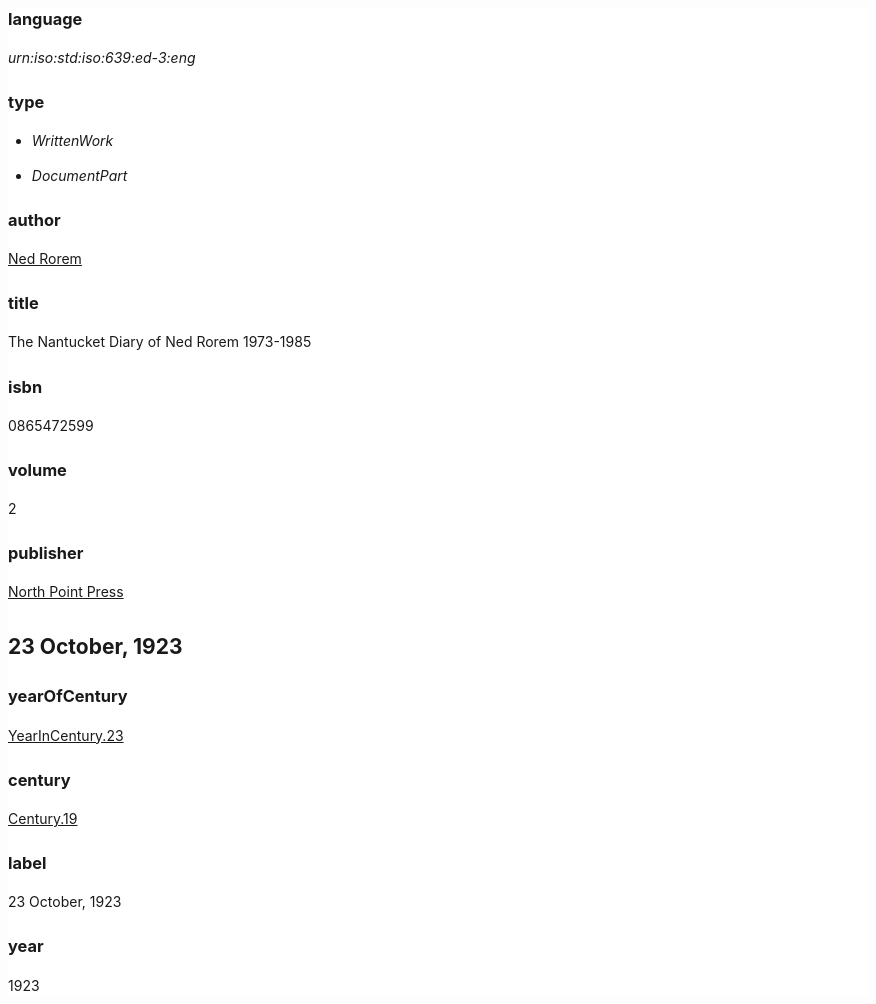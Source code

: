 ### language


*urn:iso:std:iso:639:ed-3:eng*

### type

 - *WrittenWork*

 - *DocumentPart*

### author


[Ned Rorem](#Ned-Rorem)

### title


The Nantucket Diary of Ned Rorem 1973-1985

### isbn


0865472599

### volume


2

### publisher


[North Point Press](#North-Point-Press)

## 23 October, 1923

### yearOfCentury


[YearInCentury.23](#YearInCentury.23)

### century


[Century.19](#Century.19)

### label


23 October, 1923

### year


1923
